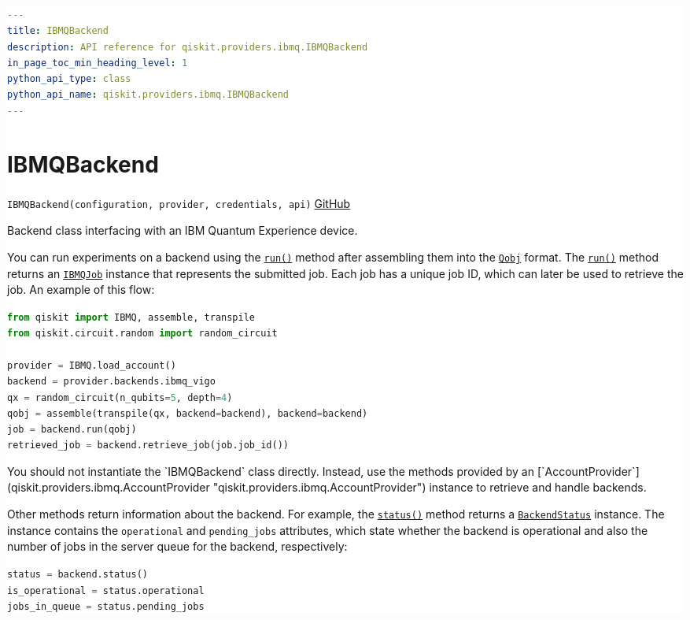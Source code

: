```yaml
---
title: IBMQBackend
description: API reference for qiskit.providers.ibmq.IBMQBackend
in_page_toc_min_heading_level: 1
python_api_type: class
python_api_name: qiskit.providers.ibmq.IBMQBackend
---
```


# IBMQBackend

<span id="qiskit.providers.ibmq.IBMQBackend" />

`IBMQBackend(configuration, provider, credentials, api)` [GitHub](https://github.com/qiskit/qiskit-ibmq-provider/tree/stable/0.7/qiskit/providers/ibmq/ibmqbackend.py "view source code")

Backend class interfacing with an IBM Quantum Experience device.

You can run experiments on a backend using the [`run()`](qiskit.providers.ibmq.IBMQBackend#run "qiskit.providers.ibmq.IBMQBackend.run") method after assembling them into the [`Qobj`](qiskit.qobj.Qobj "qiskit.qobj.Qobj") format. The [`run()`](qiskit.providers.ibmq.IBMQBackend#run "qiskit.providers.ibmq.IBMQBackend.run") method returns an [`IBMQJob`](qiskit.providers.ibmq.job.IBMQJob "qiskit.providers.ibmq.job.IBMQJob") instance that represents the submitted job. Each job has a unique job ID, which can later be used to retrieve the job. An example of this flow:

```python
from qiskit import IBMQ, assemble, transpile
from qiskit.circuit.random import random_circuit

provider = IBMQ.load_account()
backend = provider.backends.ibmq_vigo
qx = random_circuit(n_qubits=5, depth=4)
qobj = assemble(transpile(qx, backend=backend), backend=backend)
job = backend.run(qobj)
retrieved_job = backend.retrieve_job(job.job_id())
```

<Admonition title="Note" type="note">
  You should not instantiate the `IBMQBackend` class directly. Instead, use the methods provided by an [`AccountProvider`](qiskit.providers.ibmq.AccountProvider "qiskit.providers.ibmq.AccountProvider") instance to retrieve and handle backends.
</Admonition>

Other methods return information about the backend. For example, the [`status()`](qiskit.providers.ibmq.IBMQBackend#status "qiskit.providers.ibmq.IBMQBackend.status") method returns a [`BackendStatus`](qiskit.providers.models.BackendStatus "qiskit.providers.models.BackendStatus") instance. The instance contains the `operational` and `pending_jobs` attributes, which state whether the backend is operational and also the number of jobs in the server queue for the backend, respectively:

```python
status = backend.status()
is_operational = status.operational
jobs_in_queue = status.pending_jobs
```
